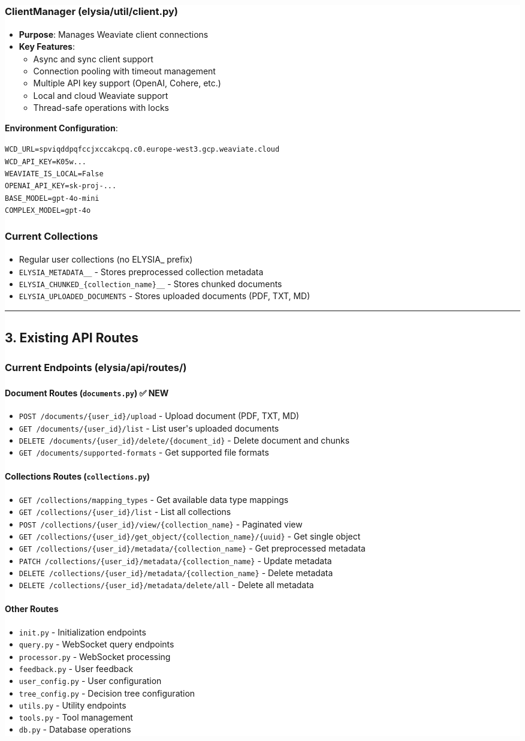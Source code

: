 ### ClientManager (elysia/util/client.py)
- **Purpose**: Manages Weaviate client connections
- **Key Features**:
  - Async and sync client support
  - Connection pooling with timeout management
  - Multiple API key support (OpenAI, Cohere, etc.)
  - Local and cloud Weaviate support
  - Thread-safe operations with locks

**Environment Configuration**:
```env
WCD_URL=spviqddpqfccjxccakcpq.c0.europe-west3.gcp.weaviate.cloud
WCD_API_KEY=K05w...
WEAVIATE_IS_LOCAL=False
OPENAI_API_KEY=sk-proj-...
BASE_MODEL=gpt-4o-mini
COMPLEX_MODEL=gpt-4o
```

### Current Collections
- Regular user collections (no ELYSIA_ prefix)
- `ELYSIA_METADATA__` - Stores preprocessed collection metadata
- `ELYSIA_CHUNKED_{collection_name}__` - Stores chunked documents
- `ELYSIA_UPLOADED_DOCUMENTS` - Stores uploaded documents (PDF, TXT, MD)

---

## 3. Existing API Routes

### Current Endpoints (elysia/api/routes/)

#### Document Routes (`documents.py`) ✅ NEW
- `POST /documents/{user_id}/upload` - Upload document (PDF, TXT, MD)
- `GET /documents/{user_id}/list` - List user's uploaded documents
- `DELETE /documents/{user_id}/delete/{document_id}` - Delete document and chunks
- `GET /documents/supported-formats` - Get supported file formats

#### Collections Routes (`collections.py`)
- `GET /collections/mapping_types` - Get available data type mappings
- `GET /collections/{user_id}/list` - List all collections
- `POST /collections/{user_id}/view/{collection_name}` - Paginated view
- `GET /collections/{user_id}/get_object/{collection_name}/{uuid}` - Get single object
- `GET /collections/{user_id}/metadata/{collection_name}` - Get preprocessed metadata
- `PATCH /collections/{user_id}/metadata/{collection_name}` - Update metadata
- `DELETE /collections/{user_id}/metadata/{collection_name}` - Delete metadata
- `DELETE /collections/{user_id}/metadata/delete/all` - Delete all metadata

#### Other Routes
- `init.py` - Initialization endpoints
- `query.py` - WebSocket query endpoints
- `processor.py` - WebSocket processing
- `feedback.py` - User feedback
- `user_config.py` - User configuration
- `tree_config.py` - Decision tree configuration
- `utils.py` - Utility endpoints
- `tools.py` - Tool management
- `db.py` - Database operations
